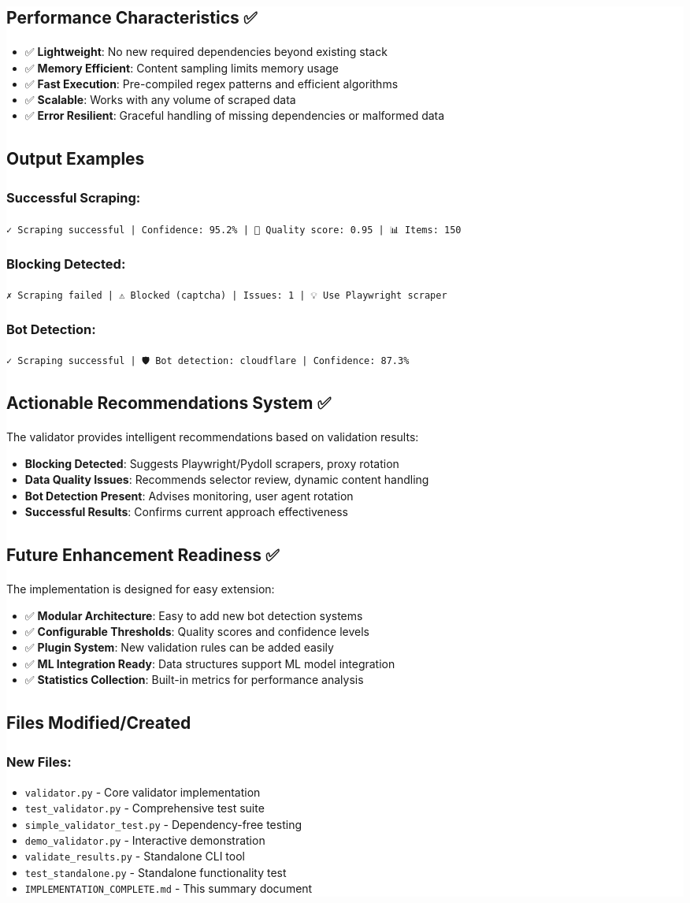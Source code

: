 ## Performance Characteristics ✅

- ✅ **Lightweight**: No new required dependencies beyond existing stack
- ✅ **Memory Efficient**: Content sampling limits memory usage
- ✅ **Fast Execution**: Pre-compiled regex patterns and efficient algorithms
- ✅ **Scalable**: Works with any volume of scraped data
- ✅ **Error Resilient**: Graceful handling of missing dependencies or malformed data

## Output Examples

### Successful Scraping:
```
✓ Scraping successful | Confidence: 95.2% | 🎯 Quality score: 0.95 | 📊 Items: 150
```

### Blocking Detected:
```
✗ Scraping failed | ⚠ Blocked (captcha) | Issues: 1 | 💡 Use Playwright scraper
```

### Bot Detection:
```
✓ Scraping successful | 🛡 Bot detection: cloudflare | Confidence: 87.3%
```

## Actionable Recommendations System ✅

The validator provides intelligent recommendations based on validation results:

- **Blocking Detected**: Suggests Playwright/Pydoll scrapers, proxy rotation
- **Data Quality Issues**: Recommends selector review, dynamic content handling
- **Bot Detection Present**: Advises monitoring, user agent rotation
- **Successful Results**: Confirms current approach effectiveness

## Future Enhancement Readiness ✅

The implementation is designed for easy extension:

- ✅ **Modular Architecture**: Easy to add new bot detection systems
- ✅ **Configurable Thresholds**: Quality scores and confidence levels
- ✅ **Plugin System**: New validation rules can be added easily  
- ✅ **ML Integration Ready**: Data structures support ML model integration
- ✅ **Statistics Collection**: Built-in metrics for performance analysis

## Files Modified/Created

### New Files:
- `validator.py` - Core validator implementation
- `test_validator.py` - Comprehensive test suite
- `simple_validator_test.py` - Dependency-free testing
- `demo_validator.py` - Interactive demonstration  
- `validate_results.py` - Standalone CLI tool
- `test_standalone.py` - Standalone functionality test
- `IMPLEMENTATION_COMPLETE.md` - This summary document
